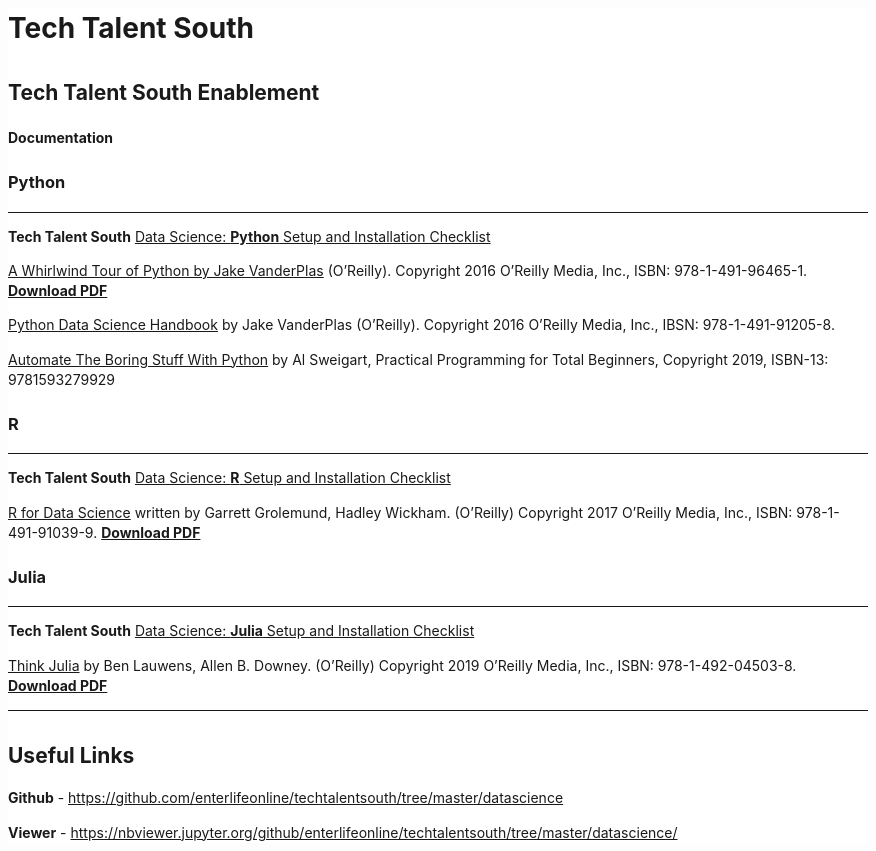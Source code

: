 # Tech Talent South

## Tech Talent South Enablement

#### Documentation

### Python

---

**Tech Talent South** [Data Science: **Python** Setup and Installation Checklist](http://qlx.services/institute/files/datascience/TTSDataScienceChecklistPython.pdf)

[A Whirlwind Tour of Python by Jake VanderPlas](http://www.oreilly.com/programming/free/files/a-whirlwind-tour-of-python.pdf) (O’Reilly). Copyright 2016 O’Reilly Media, Inc., ISBN: 978-1-491-96465-1. **[Download PDF](https://qlx.services/institute/files/a-whirlwind-tour-of-python.pdf)**

[Python Data Science Handbook](https://github.com/jakevdp/PythonDataScienceHandbook) by Jake VanderPlas (O’Reilly). Copyright 2016 O’Reilly Media, Inc., IBSN: 978-1-491-91205-8.

[Automate The Boring Stuff With Python](https://automatetheboringstuff.com/2e/) by Al Sweigart, Practical Programming for Total Beginners, Copyright 2019, ISBN-13: 9781593279929

### R

---

**Tech Talent South** [Data Science: **R** Setup and Installation Checklist](https://qlx.services/institute/files/datascience/TTSDataScienceChecklistR.pdf)

[R for Data Science](https://r4ds.had.co.nz/) written by Garrett Grolemund, Hadley Wickham. (O’Reilly) Copyright 2017 O’Reilly Media, Inc., ISBN: 978-1-491-91039-9. **[Download PDF](https://qlx.services/institute/files/R_For_Data_Science.pdf)**

### Julia

---

**Tech Talent South** [Data Science: **Julia** Setup and Installation Checklist](https://qlx.services/institute/files/datascience/TTSDataScienceChecklistJulia.pdf)

[Think Julia](https://benlauwens.github.io/ThinkJulia.jl/latest/book.html) by Ben Lauwens, Allen B. Downey. (O’Reilly) Copyright 2019 O’Reilly Media, Inc., ISBN: 978-1-492-04503-8. **[Download PDF](https://qlx.services/institute/files/think_julia.pdf)**

---

## Useful Links

**Github** - https://github.com/enterlifeonline/techtalentsouth/tree/master/datascience

**Viewer** - https://nbviewer.jupyter.org/github/enterlifeonline/techtalentsouth/tree/master/datascience/
